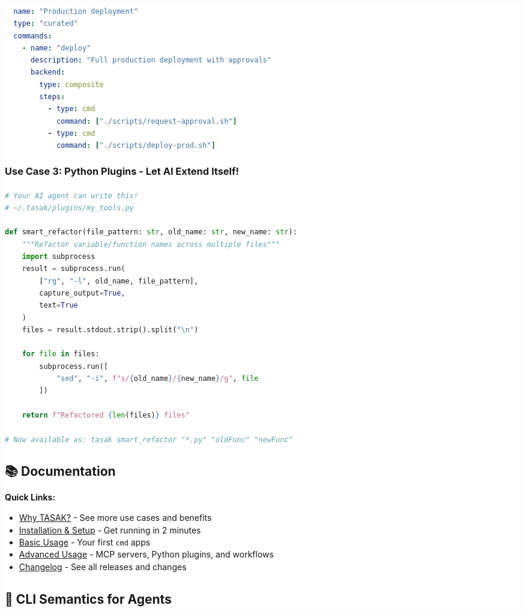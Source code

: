 ```yaml
  name: "Production deployment"
  type: "curated"
  commands:
    - name: "deploy"
      description: "Full production deployment with approvals"
      backend:
        type: composite
        steps:
          - type: cmd
            command: ["./scripts/request-approval.sh"]
          - type: cmd
            command: ["./scripts/deploy-prod.sh"]
```

### Use Case 3: Python Plugins - Let AI Extend Itself!
```python
# Your AI agent can write this!
# ~/.tasak/plugins/my_tools.py

def smart_refactor(file_pattern: str, old_name: str, new_name: str):
    """Refactor variable/function names across multiple files"""
    import subprocess
    result = subprocess.run(
        ["rg", "-l", old_name, file_pattern],
        capture_output=True,
        text=True
    )
    files = result.stdout.strip().split("\n")

    for file in files:
        subprocess.run([
            "sed", "-i", f"s/{old_name}/{new_name}/g", file
        ])

    return f"Refactored {len(files)} files"

# Now available as: tasak smart_refactor "*.py" "oldFunc" "newFunc"
```

## 📚 Documentation

**Quick Links:**
- [Why TASAK?](docs/about.md) - See more use cases and benefits
- [Installation & Setup](docs/setup.md) - Get running in 2 minutes
- [Basic Usage](docs/basic_usage.md) - Your first `cmd` apps
- [Advanced Usage](docs/advanced_usage.md) - MCP servers, Python plugins, and workflows
- [Changelog](CHANGELOG.md) - See all releases and changes

## 🤖 CLI Semantics for Agents
